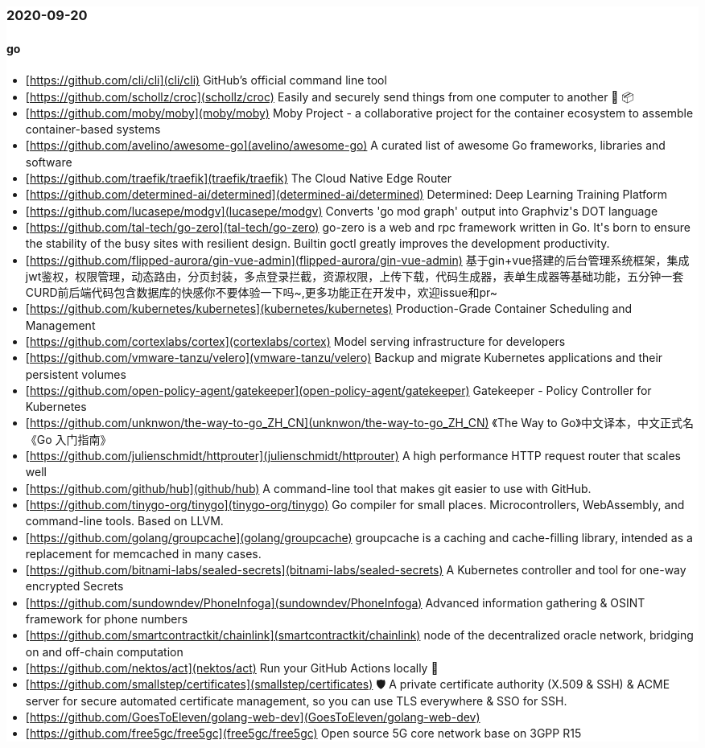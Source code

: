 ### 2020-09-20

#### go
* [https://github.com/cli/cli](cli/cli) GitHub’s official command line tool
* [https://github.com/schollz/croc](schollz/croc) Easily and securely send things from one computer to another 🐊 📦
* [https://github.com/moby/moby](moby/moby) Moby Project - a collaborative project for the container ecosystem to assemble container-based systems
* [https://github.com/avelino/awesome-go](avelino/awesome-go) A curated list of awesome Go frameworks, libraries and software
* [https://github.com/traefik/traefik](traefik/traefik) The Cloud Native Edge Router
* [https://github.com/determined-ai/determined](determined-ai/determined) Determined: Deep Learning Training Platform
* [https://github.com/lucasepe/modgv](lucasepe/modgv) Converts 'go mod graph' output into Graphviz's DOT language
* [https://github.com/tal-tech/go-zero](tal-tech/go-zero) go-zero is a web and rpc framework written in Go. It's born to ensure the stability of the busy sites with resilient design. Builtin goctl greatly improves the development productivity.
* [https://github.com/flipped-aurora/gin-vue-admin](flipped-aurora/gin-vue-admin) 基于gin+vue搭建的后台管理系统框架，集成jwt鉴权，权限管理，动态路由，分页封装，多点登录拦截，资源权限，上传下载，代码生成器，表单生成器等基础功能，五分钟一套CURD前后端代码包含数据库的快感你不要体验一下吗~,更多功能正在开发中，欢迎issue和pr~
* [https://github.com/kubernetes/kubernetes](kubernetes/kubernetes) Production-Grade Container Scheduling and Management
* [https://github.com/cortexlabs/cortex](cortexlabs/cortex) Model serving infrastructure for developers
* [https://github.com/vmware-tanzu/velero](vmware-tanzu/velero) Backup and migrate Kubernetes applications and their persistent volumes
* [https://github.com/open-policy-agent/gatekeeper](open-policy-agent/gatekeeper) Gatekeeper - Policy Controller for Kubernetes
* [https://github.com/unknwon/the-way-to-go_ZH_CN](unknwon/the-way-to-go_ZH_CN) 《The Way to Go》中文译本，中文正式名《Go 入门指南》
* [https://github.com/julienschmidt/httprouter](julienschmidt/httprouter) A high performance HTTP request router that scales well
* [https://github.com/github/hub](github/hub) A command-line tool that makes git easier to use with GitHub.
* [https://github.com/tinygo-org/tinygo](tinygo-org/tinygo) Go compiler for small places. Microcontrollers, WebAssembly, and command-line tools. Based on LLVM.
* [https://github.com/golang/groupcache](golang/groupcache) groupcache is a caching and cache-filling library, intended as a replacement for memcached in many cases.
* [https://github.com/bitnami-labs/sealed-secrets](bitnami-labs/sealed-secrets) A Kubernetes controller and tool for one-way encrypted Secrets
* [https://github.com/sundowndev/PhoneInfoga](sundowndev/PhoneInfoga) Advanced information gathering & OSINT framework for phone numbers
* [https://github.com/smartcontractkit/chainlink](smartcontractkit/chainlink) node of the decentralized oracle network, bridging on and off-chain computation
* [https://github.com/nektos/act](nektos/act) Run your GitHub Actions locally 🚀
* [https://github.com/smallstep/certificates](smallstep/certificates) 🛡️ A private certificate authority (X.509 & SSH) & ACME server for secure automated certificate management, so you can use TLS everywhere & SSO for SSH.
* [https://github.com/GoesToEleven/golang-web-dev](GoesToEleven/golang-web-dev)
* [https://github.com/free5gc/free5gc](free5gc/free5gc) Open source 5G core network base on 3GPP R15
